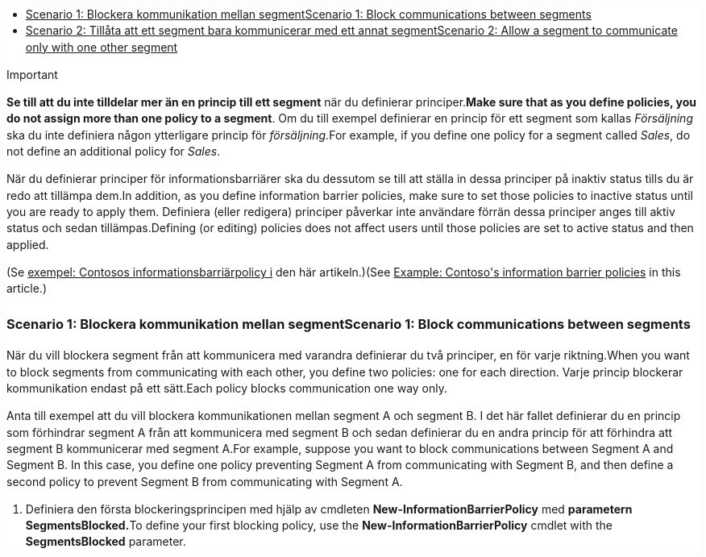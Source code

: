 - [<span data-ttu-id="4ac2b-256">Scenario 1: Blockera kommunikation mellan segment</span><span class="sxs-lookup"><span data-stu-id="4ac2b-256">Scenario 1: Block communications between segments</span></span>](#scenario-1-block-communications-between-segments)
- [<span data-ttu-id="4ac2b-257">Scenario 2: Tillåta att ett segment bara kommunicerar med ett annat segment</span><span class="sxs-lookup"><span data-stu-id="4ac2b-257">Scenario 2: Allow a segment to communicate only with one other segment</span></span>](#scenario-2-allow-a-segment-to-communicate-only-with-one-other-segment)

> [!IMPORTANT]
> <span data-ttu-id="4ac2b-258">**Se till att du inte tilldelar mer än en princip till ett segment** när du definierar principer.</span><span class="sxs-lookup"><span data-stu-id="4ac2b-258">**Make sure that as you define policies, you do not assign more than one policy to a segment**.</span></span> <span data-ttu-id="4ac2b-259">Om du till exempel definierar en princip för ett segment som kallas *Försäljning* ska du inte definiera någon ytterligare princip för *försäljning.*</span><span class="sxs-lookup"><span data-stu-id="4ac2b-259">For example, if you define one policy for a segment called *Sales*, do not define an additional policy for *Sales*.</span></span><p> <span data-ttu-id="4ac2b-260">När du definierar principer för informationsbarriärer ska du dessutom se till att ställa in dessa principer på inaktiv status tills du är redo att tillämpa dem.</span><span class="sxs-lookup"><span data-stu-id="4ac2b-260">In addition, as you define information barrier policies, make sure to set those policies to inactive status until you are ready to apply them.</span></span> <span data-ttu-id="4ac2b-261">Definiera (eller redigera) principer påverkar inte användare förrän dessa principer anges till aktiv status och sedan tillämpas.</span><span class="sxs-lookup"><span data-stu-id="4ac2b-261">Defining (or editing) policies does not affect users until those policies are set to active status and then applied.</span></span>

<span data-ttu-id="4ac2b-262">(Se [exempel: Contosos informationsbarriärpolicy i](#contosos-information-barrier-policies) den här artikeln.)</span><span class="sxs-lookup"><span data-stu-id="4ac2b-262">(See [Example: Contoso's information barrier policies](#contosos-information-barrier-policies) in this article.)</span></span>

### <a name="scenario-1-block-communications-between-segments"></a><span data-ttu-id="4ac2b-263">Scenario 1: Blockera kommunikation mellan segment</span><span class="sxs-lookup"><span data-stu-id="4ac2b-263">Scenario 1: Block communications between segments</span></span>

<span data-ttu-id="4ac2b-264">När du vill blockera segment från att kommunicera med varandra definierar du två principer, en för varje riktning.</span><span class="sxs-lookup"><span data-stu-id="4ac2b-264">When you want to block segments from communicating with each other, you define two policies: one for each direction.</span></span> <span data-ttu-id="4ac2b-265">Varje princip blockerar kommunikation endast på ett sätt.</span><span class="sxs-lookup"><span data-stu-id="4ac2b-265">Each policy blocks communication one way only.</span></span>

<span data-ttu-id="4ac2b-266">Anta till exempel att du vill blockera kommunikationen mellan segment A och segment B. I det här fallet definierar du en princip som förhindrar segment A från att kommunicera med segment B och sedan definierar du en andra princip för att förhindra att segment B kommunicerar med segment A.</span><span class="sxs-lookup"><span data-stu-id="4ac2b-266">For example, suppose you want to block communications between Segment A and Segment B. In this case, you define one policy preventing Segment A from communicating with Segment B, and then define a second policy to prevent Segment B from communicating with Segment A.</span></span>

1. <span data-ttu-id="4ac2b-267">Definiera den första blockeringsprincipen med hjälp av cmdleten **New-InformationBarrierPolicy** med **parametern SegmentsBlocked.**</span><span class="sxs-lookup"><span data-stu-id="4ac2b-267">To define your first blocking policy, use the **New-InformationBarrierPolicy** cmdlet with the **SegmentsBlocked** parameter.</span></span>
